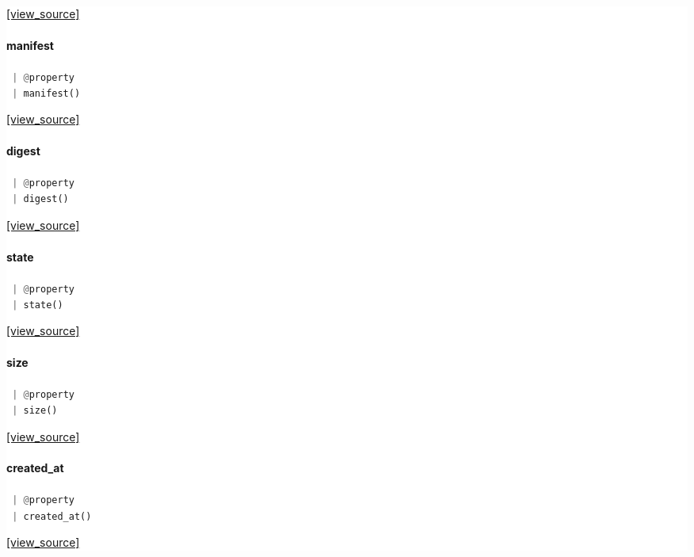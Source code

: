 [[view_source]](https://github.com/wandb/client/blob/bf98510754bad9e6e2b3e857f123852841a4e7ed/wandb/apis/public.py#L2508)

<a name="wandb.apis.public.Artifact.manifest"></a>
#### manifest

```python
 | @property
 | manifest()
```

[[view_source]](https://github.com/wandb/client/blob/bf98510754bad9e6e2b3e857f123852841a4e7ed/wandb/apis/public.py#L2512)

<a name="wandb.apis.public.Artifact.digest"></a>
#### digest

```python
 | @property
 | digest()
```

[[view_source]](https://github.com/wandb/client/blob/bf98510754bad9e6e2b3e857f123852841a4e7ed/wandb/apis/public.py#L2516)

<a name="wandb.apis.public.Artifact.state"></a>
#### state

```python
 | @property
 | state()
```

[[view_source]](https://github.com/wandb/client/blob/bf98510754bad9e6e2b3e857f123852841a4e7ed/wandb/apis/public.py#L2520)

<a name="wandb.apis.public.Artifact.size"></a>
#### size

```python
 | @property
 | size()
```

[[view_source]](https://github.com/wandb/client/blob/bf98510754bad9e6e2b3e857f123852841a4e7ed/wandb/apis/public.py#L2524)

<a name="wandb.apis.public.Artifact.created_at"></a>
#### created\_at

```python
 | @property
 | created_at()
```

[[view_source]](https://github.com/wandb/client/blob/bf98510754bad9e6e2b3e857f123852841a4e7ed/wandb/apis/public.py#L2528)
